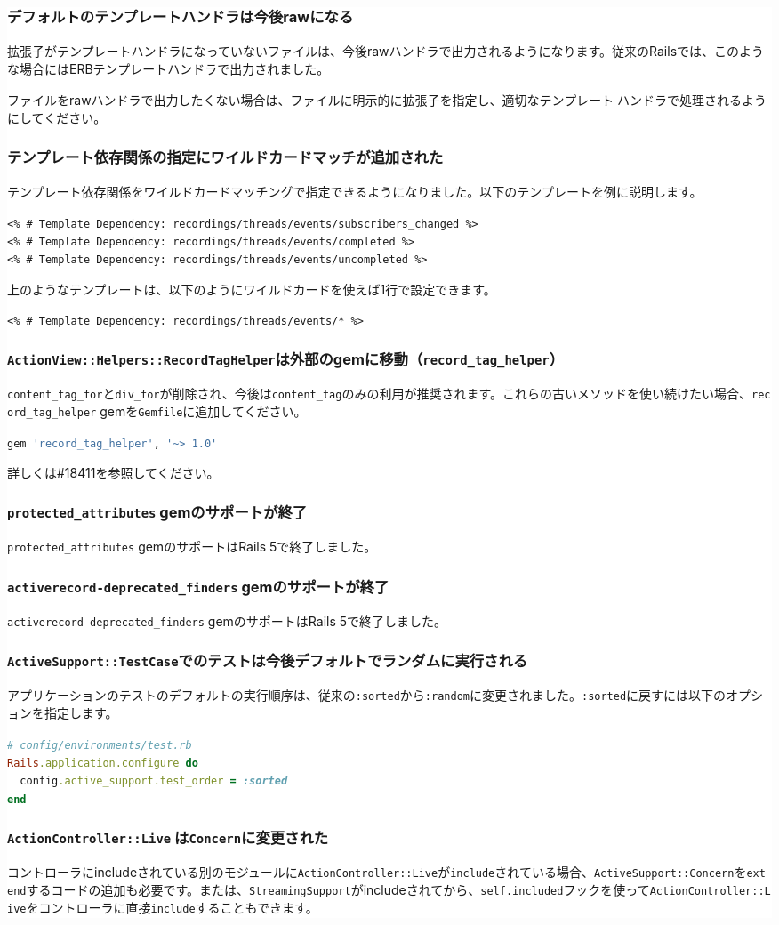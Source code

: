 ### デフォルトのテンプレートハンドラは今後rawになる

拡張子がテンプレートハンドラになっていないファイルは、今後rawハンドラで出力されるようになります。従来のRailsでは、このような場合にはERBテンプレートハンドラで出力されました。

ファイルをrawハンドラで出力したくない場合は、ファイルに明示的に拡張子を指定し、適切なテンプレート ハンドラで処理されるようにしてください。

### テンプレート依存関係の指定にワイルドカードマッチが追加された

テンプレート依存関係をワイルドカードマッチングで指定できるようになりました。以下のテンプレートを例に説明します。

```erb
<% # Template Dependency: recordings/threads/events/subscribers_changed %>
<% # Template Dependency: recordings/threads/events/completed %>
<% # Template Dependency: recordings/threads/events/uncompleted %>
```

上のようなテンプレートは、以下のようにワイルドカードを使えば1行で設定できます。

```erb
<% # Template Dependency: recordings/threads/events/* %>
```

### `ActionView::Helpers::RecordTagHelper`は外部のgemに移動（`record_tag_helper`）

`content_tag_for`と`div_for`が削除され、今後は`content_tag`のみの利用が推奨されます。これらの古いメソッドを使い続けたい場合、`record_tag_helper` gemを`Gemfile`に追加してください。

```ruby
gem 'record_tag_helper', '~> 1.0'
```

詳しくは[#18411](https://github.com/rails/rails/pull/18411)を参照してください。

### `protected_attributes` gemのサポートが終了

`protected_attributes` gemのサポートはRails 5で終了しました。

### `activerecord-deprecated_finders` gemのサポートが終了

`activerecord-deprecated_finders` gemのサポートはRails 5で終了しました。

### `ActiveSupport::TestCase`でのテストは今後デフォルトでランダムに実行される

アプリケーションのテストのデフォルトの実行順序は、従来の`:sorted`から`:random`に変更されました。`:sorted`に戻すには以下のオプションを指定します。

```ruby
# config/environments/test.rb
Rails.application.configure do
  config.active_support.test_order = :sorted
end
```

### `ActionController::Live` は`Concern`に変更された

コントローラにincludeされている別のモジュールに`ActionController::Live`が`include`されている場合、`ActiveSupport::Concern`を`extend`するコードの追加も必要です。または、`StreamingSupport`がincludeされてから、`self.included`フックを使って`ActionController::Live`をコントローラに直接`include`することもできます。
